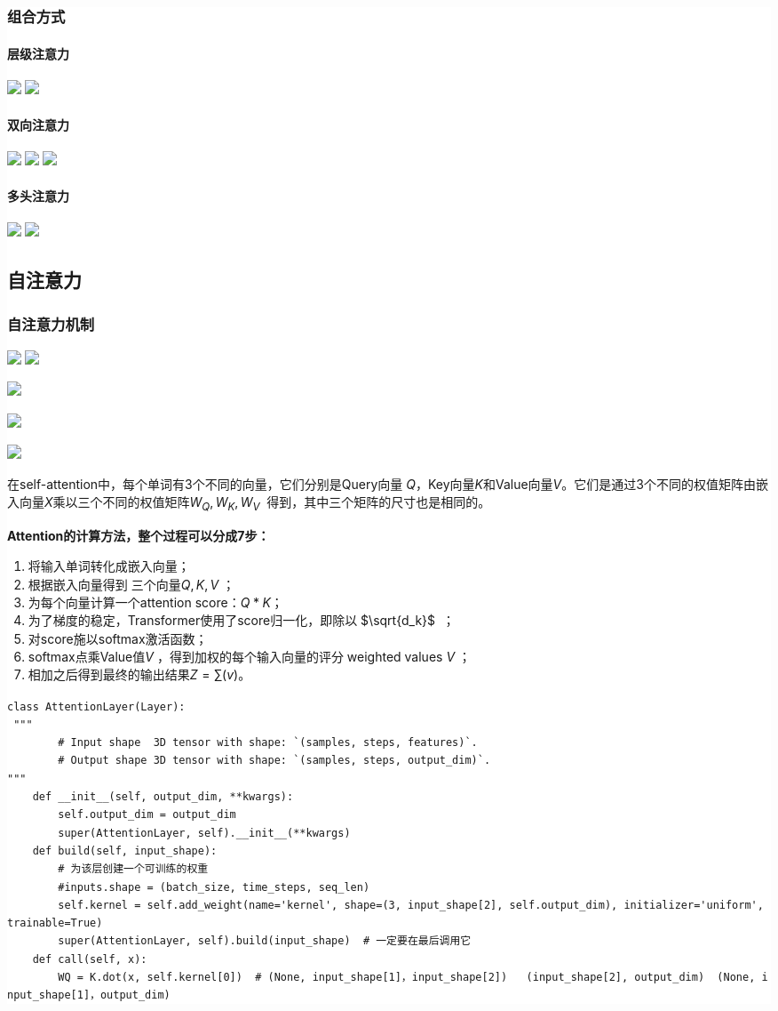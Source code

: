 
### 组合方式
#### 层级注意力
![](https://upload-images.jianshu.io/upload_images/18339009-e6dbd47038d548d6.png?imageMogr2/auto-orient/strip%7CimageView2/2/w/1240)
![](https://upload-images.jianshu.io/upload_images/18339009-e7e9381a65fcbd6e.png?imageMogr2/auto-orient/strip%7CimageView2/2/w/1240)

#### 双向注意力
![](https://upload-images.jianshu.io/upload_images/18339009-9251c37e5ec1c6e2.png?imageMogr2/auto-orient/strip%7CimageView2/2/w/1240)
![](https://upload-images.jianshu.io/upload_images/18339009-faa1bea4b8d72ff1.png?imageMogr2/auto-orient/strip%7CimageView2/2/w/1240)
![](https://upload-images.jianshu.io/upload_images/18339009-79c720997d172703.png?imageMogr2/auto-orient/strip%7CimageView2/2/w/1240)

#### 多头注意力

![](https://upload-images.jianshu.io/upload_images/18339009-545a2735c5bd6fdb.png?imageMogr2/auto-orient/strip%7CimageView2/2/w/1240)
![](https://upload-images.jianshu.io/upload_images/18339009-ea638c381cf29b8c.png?imageMogr2/auto-orient/strip%7CimageView2/2/w/1240)

## 自注意力
### 自注意力机制
![](https://upload-images.jianshu.io/upload_images/18339009-978848a3ce30e4ff.png?imageMogr2/auto-orient/strip%7CimageView2/2/w/1240)
![](https://upload-images.jianshu.io/upload_images/18339009-0f88d6ccaecf7d1c.png?imageMogr2/auto-orient/strip%7CimageView2/2/w/1240)

![](https://upload-images.jianshu.io/upload_images/18339009-050f12f047a4174a.png?imageMogr2/auto-orient/strip%7CimageView2/2/w/1240)

![](https://upload-images.jianshu.io/upload_images/18339009-cd967218e97f2fe4.png?imageMogr2/auto-orient/strip%7CimageView2/2/w/1240)

![](https://upload-images.jianshu.io/upload_images/18339009-4a6bdd3849b846e6.png?imageMogr2/auto-orient/strip%7CimageView2/2/w/1240)



在self-attention中，每个单词有3个不同的向量，它们分别是Query向量 $Q$，Key向量$K$和Value向量$V$。它们是通过3个不同的权值矩阵由嵌入向量$X$乘以三个不同的权值矩阵$W_Q,W_K,W_V$  得到，其中三个矩阵的尺寸也是相同的。

**Attention的计算方法，整个过程可以分成7步：**
1. 将输入单词转化成嵌入向量；
2.  根据嵌入向量得到 三个向量$Q,K,V$ ；
3.  为每个向量计算一个attention score：$Q*K$；
4.  为了梯度的稳定，Transformer使用了score归一化，即除以 $\sqrt{d_k}$  ；
5.  对score施以softmax激活函数；
6.  softmax点乘Value值$V$ ，得到加权的每个输入向量的评分 weighted values $V$ ；
7.  相加之后得到最终的输出结果$Z=\sum(v)$。
```
class AttentionLayer(Layer):
 """
        # Input shape  3D tensor with shape: `(samples, steps, features)`.
        # Output shape 3D tensor with shape: `(samples, steps, output_dim)`.
"""
    def __init__(self, output_dim, **kwargs):
        self.output_dim = output_dim
        super(AttentionLayer, self).__init__(**kwargs)
    def build(self, input_shape):
        # 为该层创建一个可训练的权重
        #inputs.shape = (batch_size, time_steps, seq_len)
        self.kernel = self.add_weight(name='kernel', shape=(3, input_shape[2], self.output_dim), initializer='uniform', trainable=True)
        super(AttentionLayer, self).build(input_shape)  # 一定要在最后调用它
    def call(self, x):
        WQ = K.dot(x, self.kernel[0])  # (None, input_shape[1]，input_shape[2])   (input_shape[2], output_dim)  (None, input_shape[1]，output_dim)
```